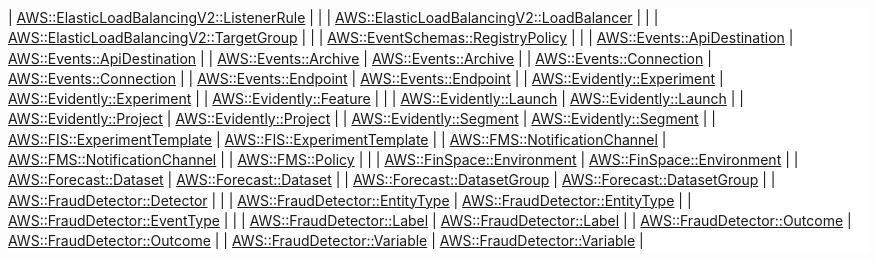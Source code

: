 |   [AWS::ElasticLoadBalancingV2::ListenerRule](https://docs.aws.amazon.com/AWSCloudFormation/latest/UserGuide/aws-resource-elasticloadbalancingv2-listenerrule.html)   |     | 
|   [AWS::ElasticLoadBalancingV2::LoadBalancer](https://docs.aws.amazon.com/AWSCloudFormation/latest/UserGuide/aws-resource-elasticloadbalancingv2-loadbalancer.html)   |     | 
|   [AWS::ElasticLoadBalancingV2::TargetGroup](https://docs.aws.amazon.com/AWSCloudFormation/latest/UserGuide/aws-resource-elasticloadbalancingv2-targetgroup.html)   |     | 
|   [AWS::EventSchemas::RegistryPolicy](https://docs.aws.amazon.com/AWSCloudFormation/latest/UserGuide/aws-resource-eventschemas-registrypolicy.html)   |     | 
|   [AWS::Events::ApiDestination](https://docs.aws.amazon.com/AWSCloudFormation/latest/UserGuide/aws-resource-events-apidestination.html)   |   [AWS::Events::ApiDestination](https://docs.aws.amazon.com/AWSCloudFormation/latest/UserGuide/aws-resource-events-apidestination.html)   | 
|   [AWS::Events::Archive](https://docs.aws.amazon.com/AWSCloudFormation/latest/UserGuide/aws-resource-events-archive.html)   |   [AWS::Events::Archive](https://docs.aws.amazon.com/AWSCloudFormation/latest/UserGuide/aws-resource-events-archive.html)   | 
|   [AWS::Events::Connection](https://docs.aws.amazon.com/AWSCloudFormation/latest/UserGuide/aws-resource-events-connection.html)   |   [AWS::Events::Connection](https://docs.aws.amazon.com/AWSCloudFormation/latest/UserGuide/aws-resource-events-connection.html)   | 
|   [AWS::Events::Endpoint](https://docs.aws.amazon.com/AWSCloudFormation/latest/UserGuide/aws-resource-events-endpoint.html)   |   [AWS::Events::Endpoint](https://docs.aws.amazon.com/AWSCloudFormation/latest/UserGuide/aws-resource-events-endpoint.html)   | 
|   [AWS::Evidently::Experiment](https://docs.aws.amazon.com/AWSCloudFormation/latest/UserGuide/aws-resource-evidently-experiment.html)   |   [AWS::Evidently::Experiment](https://docs.aws.amazon.com/AWSCloudFormation/latest/UserGuide/aws-resource-evidently-experiment.html)   | 
|   [AWS::Evidently::Feature](https://docs.aws.amazon.com/AWSCloudFormation/latest/UserGuide/aws-resource-evidently-feature.html)   |     | 
|   [AWS::Evidently::Launch](https://docs.aws.amazon.com/AWSCloudFormation/latest/UserGuide/aws-resource-evidently-launch.html)   |   [AWS::Evidently::Launch](https://docs.aws.amazon.com/AWSCloudFormation/latest/UserGuide/aws-resource-evidently-launch.html)   | 
|   [AWS::Evidently::Project](https://docs.aws.amazon.com/AWSCloudFormation/latest/UserGuide/aws-resource-evidently-project.html)   |   [AWS::Evidently::Project](https://docs.aws.amazon.com/AWSCloudFormation/latest/UserGuide/aws-resource-evidently-project.html)   | 
|   [AWS::Evidently::Segment](https://docs.aws.amazon.com/AWSCloudFormation/latest/UserGuide/aws-resource-evidently-segment.html)   |   [AWS::Evidently::Segment](https://docs.aws.amazon.com/AWSCloudFormation/latest/UserGuide/aws-resource-evidently-segment.html)   | 
|   [AWS::FIS::ExperimentTemplate](https://docs.aws.amazon.com/AWSCloudFormation/latest/UserGuide/aws-resource-fis-experimenttemplate.html)   |   [AWS::FIS::ExperimentTemplate](https://docs.aws.amazon.com/AWSCloudFormation/latest/UserGuide/aws-resource-fis-experimenttemplate.html)   | 
|   [AWS::FMS::NotificationChannel](https://docs.aws.amazon.com/AWSCloudFormation/latest/UserGuide/aws-resource-fms-notificationchannel.html)   |   [AWS::FMS::NotificationChannel](https://docs.aws.amazon.com/AWSCloudFormation/latest/UserGuide/aws-resource-fms-notificationchannel.html)   | 
|   [AWS::FMS::Policy](https://docs.aws.amazon.com/AWSCloudFormation/latest/UserGuide/aws-resource-fms-policy.html)   |     | 
|   [AWS::FinSpace::Environment](https://docs.aws.amazon.com/AWSCloudFormation/latest/UserGuide/aws-resource-finspace-environment.html)   |   [AWS::FinSpace::Environment](https://docs.aws.amazon.com/AWSCloudFormation/latest/UserGuide/aws-resource-finspace-environment.html)   | 
|   [AWS::Forecast::Dataset](https://docs.aws.amazon.com/AWSCloudFormation/latest/UserGuide/aws-resource-forecast-dataset.html)   |   [AWS::Forecast::Dataset](https://docs.aws.amazon.com/AWSCloudFormation/latest/UserGuide/aws-resource-forecast-dataset.html)   | 
|   [AWS::Forecast::DatasetGroup](https://docs.aws.amazon.com/AWSCloudFormation/latest/UserGuide/aws-resource-forecast-datasetgroup.html)   |   [AWS::Forecast::DatasetGroup](https://docs.aws.amazon.com/AWSCloudFormation/latest/UserGuide/aws-resource-forecast-datasetgroup.html)   | 
|   [AWS::FraudDetector::Detector](https://docs.aws.amazon.com/AWSCloudFormation/latest/UserGuide/aws-resource-frauddetector-detector.html)   |     | 
|   [AWS::FraudDetector::EntityType](https://docs.aws.amazon.com/AWSCloudFormation/latest/UserGuide/aws-resource-frauddetector-entitytype.html)   |   [AWS::FraudDetector::EntityType](https://docs.aws.amazon.com/AWSCloudFormation/latest/UserGuide/aws-resource-frauddetector-entitytype.html)   | 
|   [AWS::FraudDetector::EventType](https://docs.aws.amazon.com/AWSCloudFormation/latest/UserGuide/aws-resource-frauddetector-eventtype.html)   |     | 
|   [AWS::FraudDetector::Label](https://docs.aws.amazon.com/AWSCloudFormation/latest/UserGuide/aws-resource-frauddetector-label.html)   |   [AWS::FraudDetector::Label](https://docs.aws.amazon.com/AWSCloudFormation/latest/UserGuide/aws-resource-frauddetector-label.html)   | 
|   [AWS::FraudDetector::Outcome](https://docs.aws.amazon.com/AWSCloudFormation/latest/UserGuide/aws-resource-frauddetector-outcome.html)   |   [AWS::FraudDetector::Outcome](https://docs.aws.amazon.com/AWSCloudFormation/latest/UserGuide/aws-resource-frauddetector-outcome.html)   | 
|   [AWS::FraudDetector::Variable](https://docs.aws.amazon.com/AWSCloudFormation/latest/UserGuide/aws-resource-frauddetector-variable.html)   |   [AWS::FraudDetector::Variable](https://docs.aws.amazon.com/AWSCloudFormation/latest/UserGuide/aws-resource-frauddetector-variable.html)   | 
